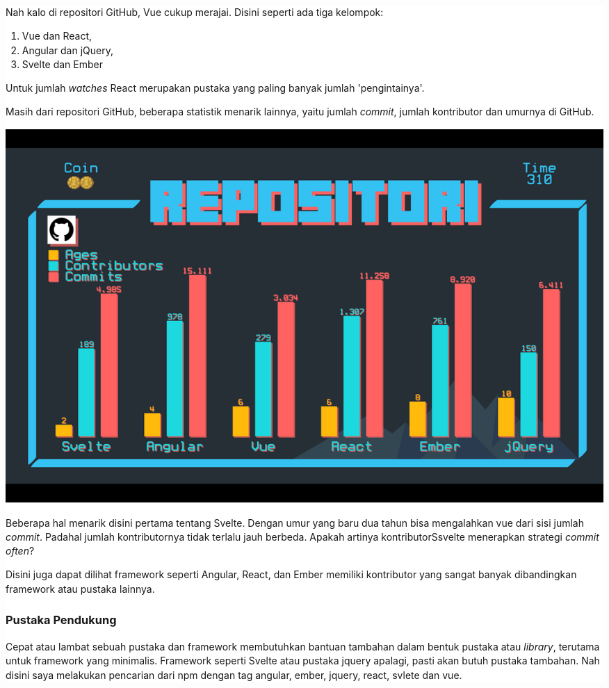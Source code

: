 Nah kalo di repositori GitHub, Vue cukup merajai. Disini seperti ada tiga kelompok:

1. Vue dan React,
2. Angular dan jQuery,
3. Svelte dan Ember

Untuk jumlah _watches_ React merupakan pustaka yang paling banyak jumlah 'pengintainya'.

Masih dari repositori GitHub, beberapa statistik menarik lainnya, yaitu jumlah _commit_, jumlah kontributor dan umurnya di GitHub.

![Screen_Shot_2020-01-26_at_18.06.54.png](Screen_Shot_2020-01-26_at_18.06.54.png)

Beberapa hal menarik disini pertama tentang Svelte. Dengan umur yang baru dua tahun bisa mengalahkan vue dari sisi jumlah _commit_. Padahal jumlah kontributornya tidak terlalu jauh berbeda. Apakah artinya kontributorSsvelte menerapkan strategi _commit often_?

Disini juga dapat dilihat framework seperti Angular, React, dan Ember memiliki kontributor yang sangat banyak dibandingkan framework atau pustaka lainnya.

### Pustaka Pendukung

Cepat atau lambat sebuah pustaka dan framework membutuhkan bantuan tambahan dalam bentuk pustaka atau _library_, terutama untuk framework yang minimalis. Framework seperti Svelte atau pustaka jquery apalagi, pasti akan butuh pustaka tambahan. Nah disini saya melakukan pencarian dari npm dengan tag angular, ember, jquery, react, svlete dan vue.
